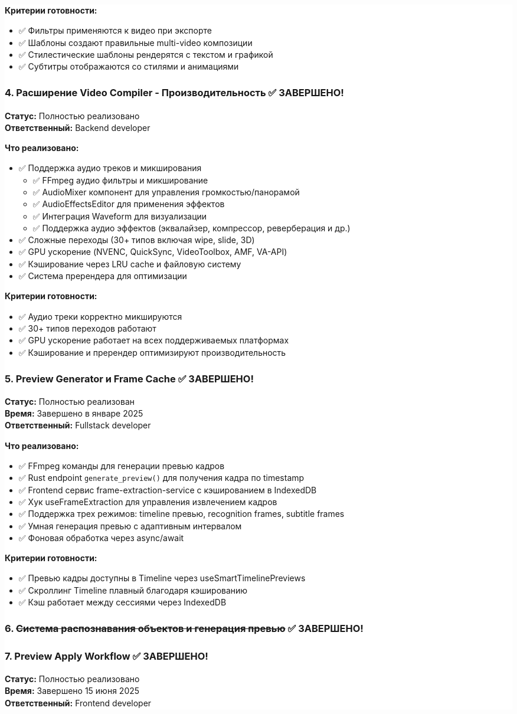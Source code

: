 **Критерии готовности:**
- ✅ Фильтры применяются к видео при экспорте
- ✅ Шаблоны создают правильные multi-video композиции
- ✅ Стилестические шаблоны рендерятся с текстом и графикой
- ✅ Субтитры отображаются со стилями и анимациями

### 4. Расширение Video Compiler - Производительность ✅ ЗАВЕРШЕНО!
**Статус:** Полностью реализовано  
**Ответственный:** Backend developer

**Что реализовано:**
- ✅ Поддержка аудио треков и микширования
  - ✅ FFmpeg аудио фильтры и микширование
  - ✅ AudioMixer компонент для управления громкостью/панорамой
  - ✅ AudioEffectsEditor для применения эффектов
  - ✅ Интеграция Waveform для визуализации
  - ✅ Поддержка аудио эффектов (эквалайзер, компрессор, реверберация и др.)
- ✅ Сложные переходы (30+ типов включая wipe, slide, 3D)
- ✅ GPU ускорение (NVENC, QuickSync, VideoToolbox, AMF, VA-API)
- ✅ Кэширование через LRU cache и файловую систему
- ✅ Система пререндера для оптимизации

**Критерии готовности:**
- ✅ Аудио треки корректно микшируются
- ✅ 30+ типов переходов работают
- ✅ GPU ускорение работает на всех поддерживаемых платформах
- ✅ Кэширование и пререндер оптимизируют производительность

### 5. Preview Generator и Frame Cache ✅ ЗАВЕРШЕНО!
**Статус:** Полностью реализован  
**Время:** Завершено в январе 2025  
**Ответственный:** Fullstack developer

**Что реализовано:**
- ✅ FFmpeg команды для генерации превью кадров
- ✅ Rust endpoint `generate_preview()` для получения кадра по timestamp
- ✅ Frontend сервис frame-extraction-service с кэшированием в IndexedDB
- ✅ Хук useFrameExtraction для управления извлечением кадров
- ✅ Поддержка трех режимов: timeline превью, recognition frames, subtitle frames
- ✅ Умная генерация превью с адаптивным интервалом
- ✅ Фоновая обработка через async/await

**Критерии готовности:**
- ✅ Превью кадры доступны в Timeline через useSmartTimelinePreviews
- ✅ Скроллинг Timeline плавный благодаря кэшированию
- ✅ Кэш работает между сессиями через IndexedDB

### 6. ~~Система распознавания объектов и генерация превью~~ ✅ ЗАВЕРШЕНО!

### 7. Preview Apply Workflow ✅ ЗАВЕРШЕНО!
**Статус:** Полностью реализовано  
**Время:** Завершено 15 июня 2025  
**Ответственный:** Frontend developer
